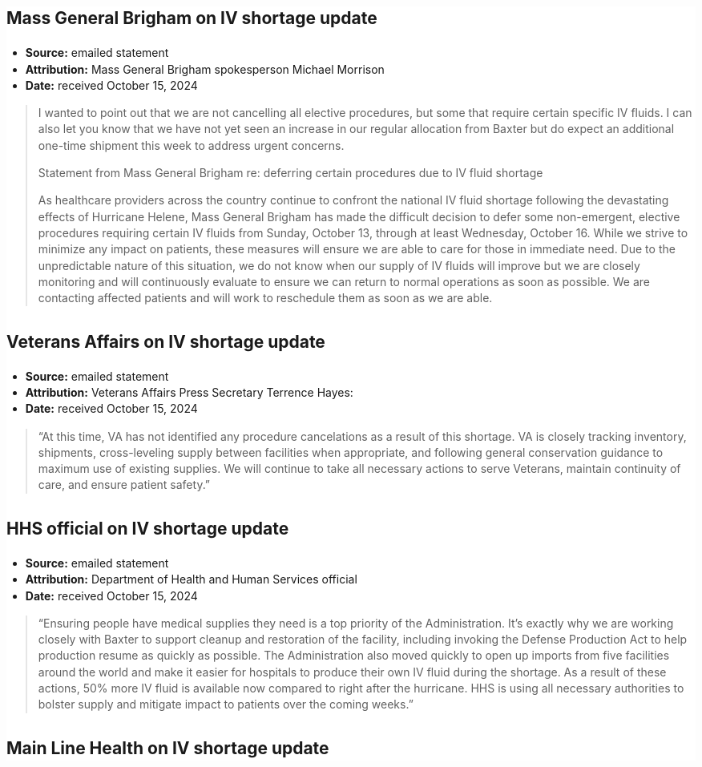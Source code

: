 ## Mass General Brigham on IV shortage update

- **Source:** emailed statement
- **Attribution:** Mass General Brigham spokesperson Michael Morrison
- **Date:** received October 15, 2024

> I wanted to point out that we are not cancelling all elective procedures, but some that require certain specific IV fluids. I can also let you know that we have not yet seen an increase in our regular allocation from Baxter but do expect an additional one-time shipment this week to address urgent concerns.
> 
> Statement from Mass General Brigham re: deferring certain procedures due to IV fluid shortage  
> 
> As healthcare providers across the country continue to confront the national IV fluid shortage following the devastating effects of Hurricane Helene, Mass General Brigham has made the difficult decision to defer some non-emergent, elective procedures requiring certain IV fluids from Sunday, October 13, through at least Wednesday, October 16. While we strive to minimize any impact on patients, these measures will ensure we are able to care for those in immediate need. Due to the unpredictable nature of this situation, we do not know when our supply of IV fluids will improve but we are closely monitoring and will continuously evaluate to ensure we can return to normal operations as soon as possible. We are contacting affected patients and will work to reschedule them as soon as we are able. 

## Veterans Affairs on IV shortage update

- **Source:** emailed statement
- **Attribution:** Veterans Affairs Press Secretary Terrence Hayes:
- **Date:** received October 15, 2024

> “At this time, VA has not identified any procedure cancelations as a result of this shortage. VA is closely tracking inventory, shipments, cross-leveling supply between facilities when appropriate, and following general conservation guidance to maximum use of existing supplies. We will continue to take all necessary actions to serve Veterans, maintain continuity of care, and ensure patient safety.”

## HHS official on IV shortage update

- **Source:** emailed statement
- **Attribution:** Department of Health and Human Services official
- **Date:** received October 15, 2024

> “Ensuring people have medical supplies they need is a top priority of the Administration. It’s exactly why we are working closely with Baxter to support cleanup and restoration of the facility, including invoking the Defense Production Act to help production resume as quickly as possible. The Administration also moved quickly to open up imports from five facilities around the world and make it easier for hospitals to produce their own IV fluid during the shortage. As a result of these actions, 50% more IV fluid is available now compared to right after the hurricane. HHS is using all necessary authorities to bolster supply and mitigate impact to patients over the coming weeks.”

## Main Line Health on IV shortage update
